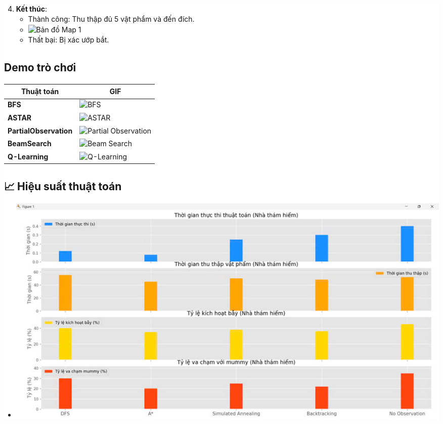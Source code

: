 4. **Kết thúc**:
   - Thành công: Thu thập đủ 5 vật phẩm và đến đích.
   - ![Bản đồ Map 1](assets/images/map_1_preview.png)
   - Thất bại: Bị xác ướp bắt.
## Demo trò chơi
| Thuật toán | GIF |
|------------|-----|
| **BFS** | <img src="assets/images/bfs.gif" width="600" alt="BFS"> |
| **ASTAR** | <img src="assets/images/astar.gif" width="600" alt="ASTAR"> |
| **PartialObservation** | <img src="assets/images/partialobservation.gif" width="600" alt="Partial Observation"> |
| **BeamSearch** | <img src="assets/images/beam.gif" width="600" alt="Beam Search"> |
| **Q-Learning** | <img src="assets/images/qlearning.gif" width="600" alt="Q-Learning"> |

## 📈 Hiệu suất thuật toán

  - ![Biểu đồ thể hiện kết quả thử nghiệm các thuật toán đối với người thám hiểm](images/bieu_do_1.jpg)